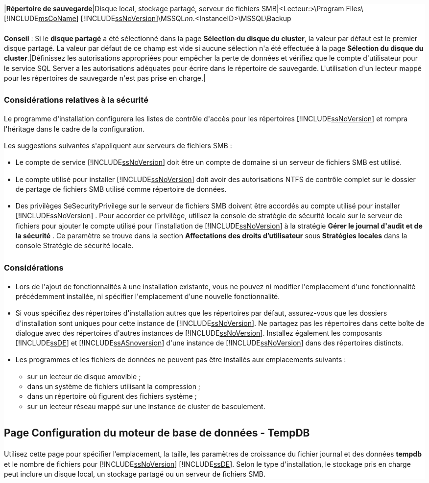 |**Répertoire de sauvegarde**|Disque local, stockage partagé, serveur de fichiers SMB|\<Lecteur:>\Program Files\\[!INCLUDE[msCoName](../../includes/msconame-md.md)] [!INCLUDE[ssNoVersion](../../includes/ssnoversion-md.md)]\MSSQL*nn*.\<InstanceID>\MSSQL\Backup<br /><br /> **Conseil** : Si le **disque partagé** a été sélectionné dans la page **Sélection du disque du cluster**, la valeur par défaut est le premier disque partagé. La valeur par défaut de ce champ est vide si aucune sélection n'a été effectuée à la page **Sélection du disque du cluster**.|Définissez les autorisations appropriées pour empêcher la perte de données et vérifiez que le compte d'utilisateur pour le service SQL Server a les autorisations adéquates pour écrire dans le répertoire de sauvegarde. L'utilisation d'un lecteur mappé pour les répertoires de sauvegarde n'est pas prise en charge.|  
  
### <a name="security-considerations"></a>Considérations relatives à la sécurité
  
Le programme d'installation configurera les listes de contrôle d'accès pour les répertoires [!INCLUDE[ssNoVersion](../../includes/ssnoversion-md.md)] et rompra l'héritage dans le cadre de la configuration.  
  
Les suggestions suivantes s'appliquent aux serveurs de fichiers SMB :  
  
* Le compte de service [!INCLUDE[ssNoVersion](../../includes/ssnoversion-md.md)] doit être un compte de domaine si un serveur de fichiers SMB est utilisé.  
  
* Le compte utilisé pour installer [!INCLUDE[ssNoVersion](../../includes/ssnoversion-md.md)] doit avoir des autorisations NTFS de contrôle complet sur le dossier de partage de fichiers SMB utilisé comme répertoire de données.  
  
* Des privilèges SeSecurityPrivilege sur le serveur de fichiers SMB doivent être accordés au compte utilisé pour installer [!INCLUDE[ssNoVersion](../../includes/ssnoversion-md.md)] . Pour accorder ce privilège, utilisez la console de stratégie de sécurité locale sur le serveur de fichiers pour ajouter le compte utilisé pour l'installation de [!INCLUDE[ssNoVersion](../../includes/ssnoversion-md.md)] à la stratégie **Gérer le journal d'audit et de la sécurité** . Ce paramètre se trouve dans la section **Affectations des droits d’utilisateur** sous **Stratégies locales** dans la console Stratégie de sécurité locale.

### <a name="considerations"></a>Considérations
  
* Lors de l'ajout de fonctionnalités à une installation existante, vous ne pouvez ni modifier l'emplacement d'une fonctionnalité précédemment installée, ni spécifier l'emplacement d'une nouvelle fonctionnalité.  
  
* Si vous spécifiez des répertoires d'installation autres que les répertoires par défaut, assurez-vous que les dossiers d'installation sont uniques pour cette instance de [!INCLUDE[ssNoVersion](../../includes/ssnoversion-md.md)]. Ne partagez pas les répertoires dans cette boîte de dialogue avec des répertoires d'autres instances de [!INCLUDE[ssNoVersion](../../includes/ssnoversion-md.md)]. Installez également les composants [!INCLUDE[ssDE](../../includes/ssde-md.md)] et [!INCLUDE[ssASnoversion](../../includes/ssasnoversion-md.md)] d'une instance de [!INCLUDE[ssNoVersion](../../includes/ssnoversion-md.md)] dans des répertoires distincts.  
  
* Les programmes et les fichiers de données ne peuvent pas être installés aux emplacements suivants :  
  
  * sur un lecteur de disque amovible ;
  * dans un système de fichiers utilisant la compression ;
  * dans un répertoire où figurent des fichiers système ;
  * sur un lecteur réseau mappé sur une instance de cluster de basculement.  
  
## <a name="a-nametempdba-database-engine-configuration---tempdb-page"></a>Page <a name="tempdb"><a/> Configuration du moteur de base de données - TempDB

Utilisez cette page pour spécifier l’emplacement, la taille, les paramètres de croissance du fichier journal et des données **tempdb** et le nombre de fichiers pour [!INCLUDE[ssNoVersion](../../includes/ssnoversion-md.md)] [!INCLUDE[ssDE](../../includes/ssde-md.md)]. Selon le type d'installation, le stockage pris en charge peut inclure un disque local, un stockage partagé ou un serveur de fichiers SMB.  
  